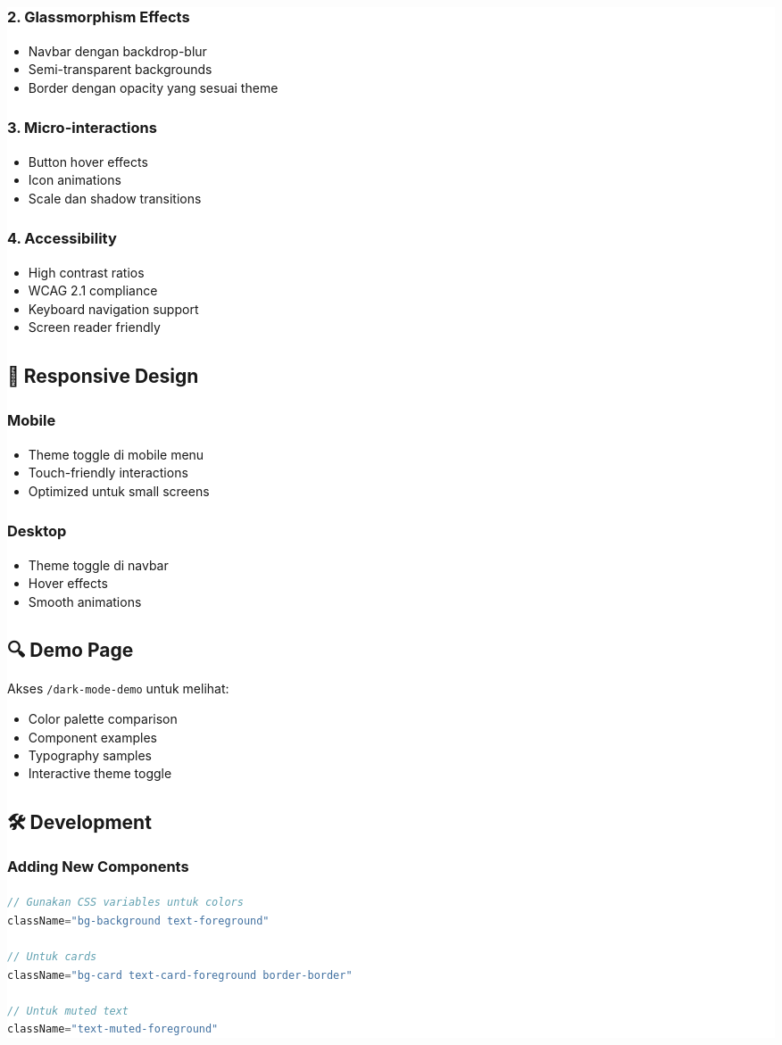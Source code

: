 ### 2. **Glassmorphism Effects**
- Navbar dengan backdrop-blur
- Semi-transparent backgrounds
- Border dengan opacity yang sesuai theme

### 3. **Micro-interactions**
- Button hover effects
- Icon animations
- Scale dan shadow transitions

### 4. **Accessibility**
- High contrast ratios
- WCAG 2.1 compliance
- Keyboard navigation support
- Screen reader friendly

## 📱 **Responsive Design**

### Mobile
- Theme toggle di mobile menu
- Touch-friendly interactions
- Optimized untuk small screens

### Desktop
- Theme toggle di navbar
- Hover effects
- Smooth animations

## 🔍 **Demo Page**

Akses `/dark-mode-demo` untuk melihat:
- Color palette comparison
- Component examples
- Typography samples
- Interactive theme toggle

## 🛠 **Development**

### Adding New Components
```typescript
// Gunakan CSS variables untuk colors
className="bg-background text-foreground"

// Untuk cards
className="bg-card text-card-foreground border-border"

// Untuk muted text
className="text-muted-foreground"
```
